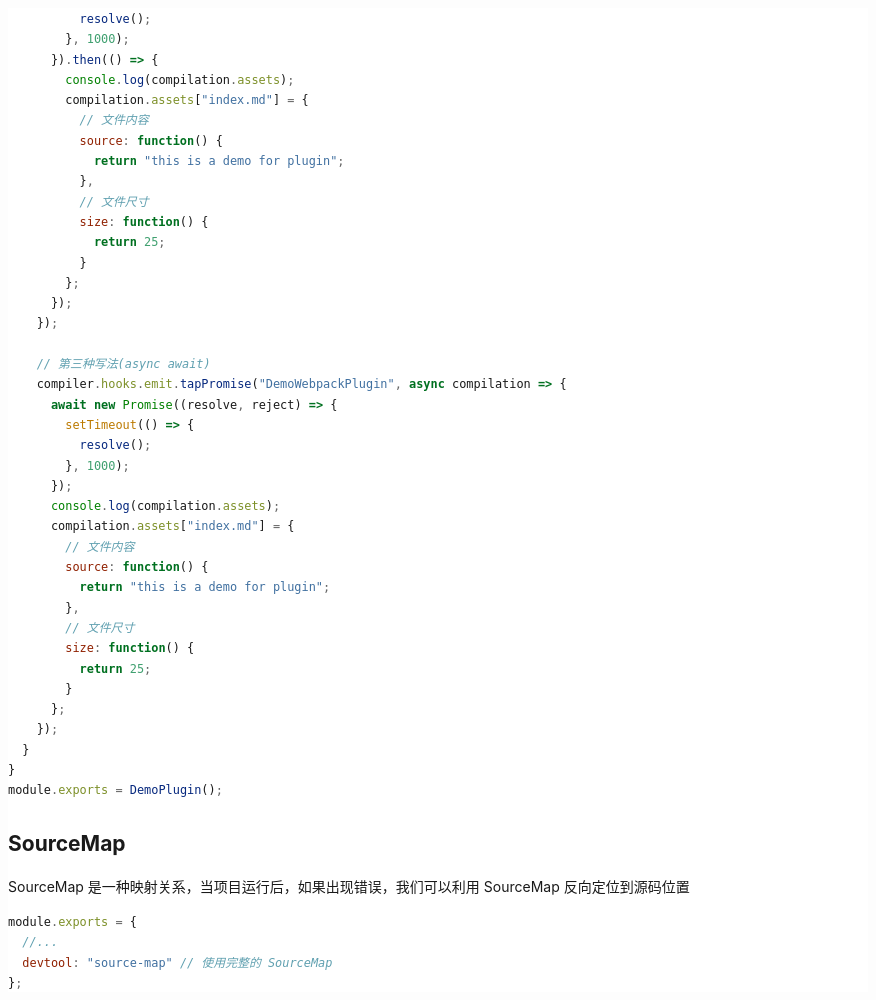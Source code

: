 ```js
          resolve();
        }, 1000);
      }).then(() => {
        console.log(compilation.assets);
        compilation.assets["index.md"] = {
          // 文件内容
          source: function() {
            return "this is a demo for plugin";
          },
          // 文件尺寸
          size: function() {
            return 25;
          }
        };
      });
    });

    // 第三种写法(async await)
    compiler.hooks.emit.tapPromise("DemoWebpackPlugin", async compilation => {
      await new Promise((resolve, reject) => {
        setTimeout(() => {
          resolve();
        }, 1000);
      });
      console.log(compilation.assets);
      compilation.assets["index.md"] = {
        // 文件内容
        source: function() {
          return "this is a demo for plugin";
        },
        // 文件尺寸
        size: function() {
          return 25;
        }
      };
    });
  }
}
module.exports = DemoPlugin();
```

## SourceMap

SourceMap 是一种映射关系，当项目运行后，如果出现错误，我们可以利用 SourceMap 反向定位到源码位置

```js
module.exports = {
  //...
  devtool: "source-map" // 使用完整的 SourceMap
};
```
